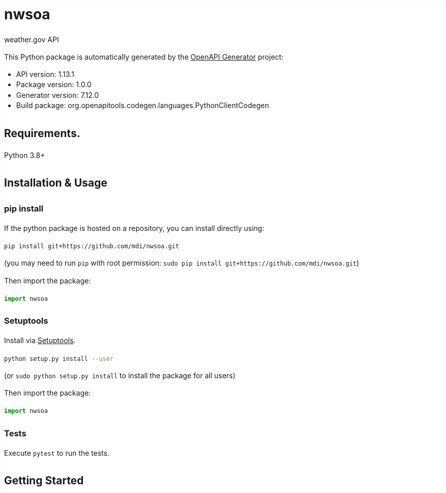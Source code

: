 # nwsoa

weather.gov API

This Python package is automatically generated by the [OpenAPI Generator](https://openapi-generator.tech) project:

- API version: 1.13.1
- Package version: 1.0.0
- Generator version: 7.12.0
- Build package: org.openapitools.codegen.languages.PythonClientCodegen

## Requirements.

Python 3.8+

## Installation & Usage

### pip install

If the python package is hosted on a repository, you can install directly using:

```sh
pip install git+https://github.com/mdi/nwsoa.git
```

(you may need to run `pip` with root permission: `sudo pip install git+https://github.com/mdi/nwsoa.git`)

Then import the package:

```python
import nwsoa
```

### Setuptools

Install via [Setuptools](http://pypi.python.org/pypi/setuptools).

```sh
python setup.py install --user
```

(or `sudo python setup.py install` to install the package for all users)

Then import the package:

```python
import nwsoa
```

### Tests

Execute `pytest` to run the tests.

## Getting Started
